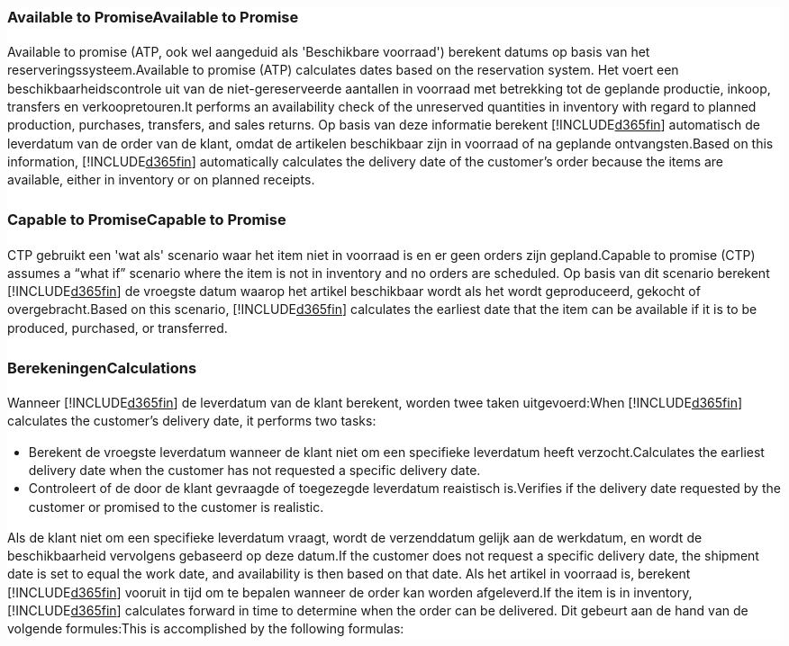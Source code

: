 ### <a name="available-to-promise"></a><span data-ttu-id="1378b-125">Available to Promise</span><span class="sxs-lookup"><span data-stu-id="1378b-125">Available to Promise</span></span>  
<span data-ttu-id="1378b-126">Available to promise (ATP, ook wel aangeduid als 'Beschikbare voorraad') berekent datums op basis van het reserveringssysteem.</span><span class="sxs-lookup"><span data-stu-id="1378b-126">Available to promise (ATP) calculates dates based on the reservation system.</span></span> <span data-ttu-id="1378b-127">Het voert een beschikbaarheidscontrole uit van de niet-gereserveerde aantallen in voorraad met betrekking tot de geplande productie, inkoop, transfers en verkoopretouren.</span><span class="sxs-lookup"><span data-stu-id="1378b-127">It performs an availability check of the unreserved quantities in inventory with regard to planned production, purchases, transfers, and sales returns.</span></span> <span data-ttu-id="1378b-128">Op basis van deze informatie berekent [!INCLUDE[d365fin](includes/d365fin_md.md)] automatisch de leverdatum van de order van de klant, omdat de artikelen beschikbaar zijn in voorraad of na geplande ontvangsten.</span><span class="sxs-lookup"><span data-stu-id="1378b-128">Based on this information, [!INCLUDE[d365fin](includes/d365fin_md.md)] automatically calculates the delivery date of the customer’s order because the items are available, either in inventory or on planned receipts.</span></span>  

### <a name="capable-to-promise"></a><span data-ttu-id="1378b-129">Capable to Promise</span><span class="sxs-lookup"><span data-stu-id="1378b-129">Capable to Promise</span></span>  
<span data-ttu-id="1378b-130">CTP gebruikt een 'wat als' scenario waar het item niet in voorraad is en er geen orders zijn gepland.</span><span class="sxs-lookup"><span data-stu-id="1378b-130">Capable to promise (CTP) assumes a “what if” scenario where the item is not in inventory and no orders are scheduled.</span></span> <span data-ttu-id="1378b-131">Op basis van dit scenario berekent [!INCLUDE[d365fin](includes/d365fin_md.md)] de vroegste datum waarop het artikel beschikbaar wordt als het wordt geproduceerd, gekocht of overgebracht.</span><span class="sxs-lookup"><span data-stu-id="1378b-131">Based on this scenario, [!INCLUDE[d365fin](includes/d365fin_md.md)] calculates the earliest date that the item can be available if it is to be produced, purchased, or transferred.</span></span>  


### <a name="calculations"></a><span data-ttu-id="1378b-132">Berekeningen</span><span class="sxs-lookup"><span data-stu-id="1378b-132">Calculations</span></span>  
<span data-ttu-id="1378b-133">Wanneer [!INCLUDE[d365fin](includes/d365fin_md.md)] de leverdatum van de klant berekent, worden twee taken uitgevoerd:</span><span class="sxs-lookup"><span data-stu-id="1378b-133">When [!INCLUDE[d365fin](includes/d365fin_md.md)] calculates the customer’s delivery date, it performs two tasks:</span></span>  

- <span data-ttu-id="1378b-134">Berekent de vroegste leverdatum wanneer de klant niet om een specifieke leverdatum heeft verzocht.</span><span class="sxs-lookup"><span data-stu-id="1378b-134">Calculates the earliest delivery date when the customer has not requested a specific delivery date.</span></span>  
- <span data-ttu-id="1378b-135">Controleert of de door de klant gevraagde of toegezegde leverdatum reaistisch is.</span><span class="sxs-lookup"><span data-stu-id="1378b-135">Verifies if the delivery date requested by the customer or promised to the customer is realistic.</span></span>  

<span data-ttu-id="1378b-136">Als de klant niet om een specifieke leverdatum vraagt, wordt de verzenddatum gelijk aan de werkdatum, en wordt de beschikbaarheid vervolgens gebaseerd op deze datum.</span><span class="sxs-lookup"><span data-stu-id="1378b-136">If the customer does not request a specific delivery date, the shipment date is set to equal the work date, and availability is then based on that date.</span></span> <span data-ttu-id="1378b-137">Als het artikel in voorraad is, berekent [!INCLUDE[d365fin](includes/d365fin_md.md)] vooruit in tijd om te bepalen wanneer de order kan worden afgeleverd.</span><span class="sxs-lookup"><span data-stu-id="1378b-137">If the item is in inventory, [!INCLUDE[d365fin](includes/d365fin_md.md)] calculates forward in time to determine when the order can be delivered.</span></span> <span data-ttu-id="1378b-138">Dit gebeurt aan de hand van de volgende formules:</span><span class="sxs-lookup"><span data-stu-id="1378b-138">This is accomplished by the following formulas:</span></span>  
